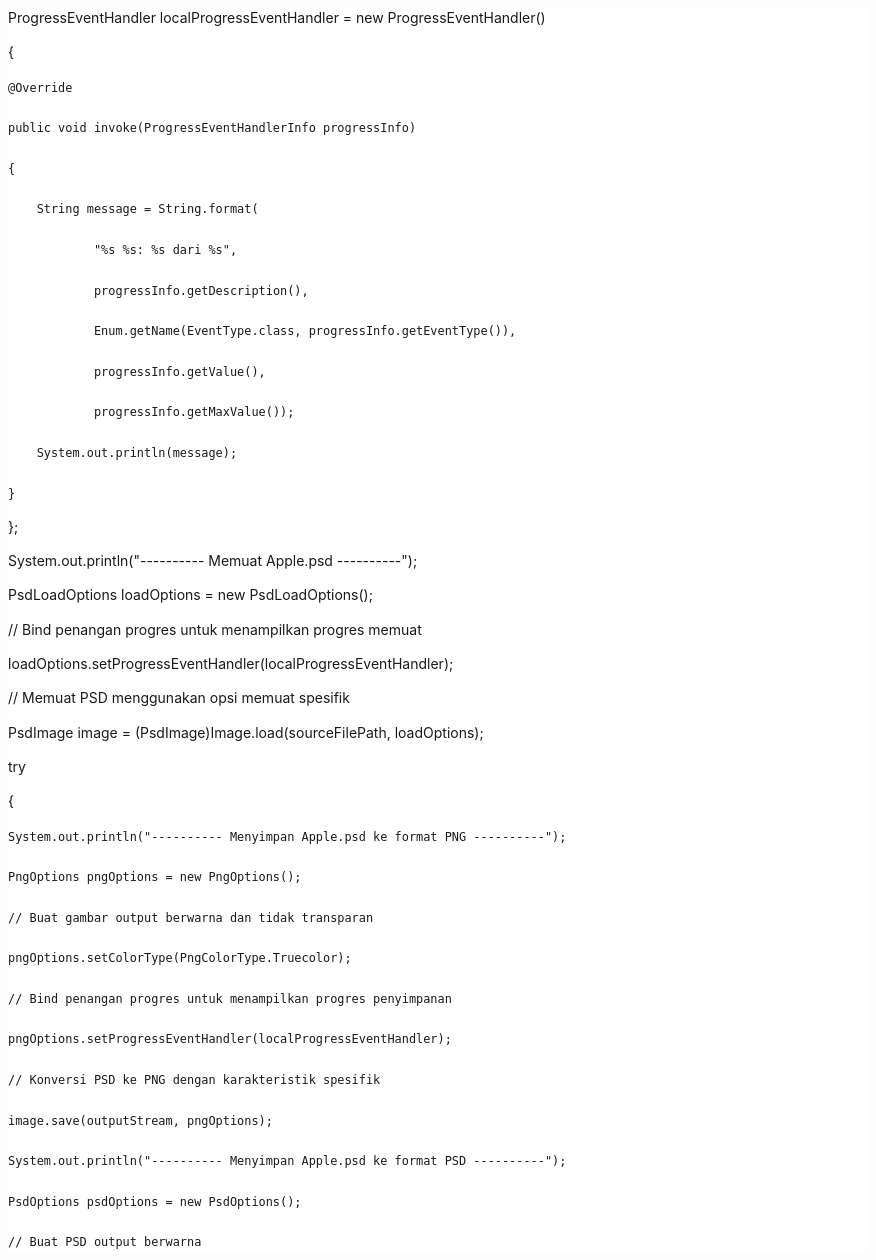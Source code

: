 ProgressEventHandler localProgressEventHandler = new ProgressEventHandler()

{

    @Override

    public void invoke(ProgressEventHandlerInfo progressInfo)

    {

        String message = String.format(

                "%s %s: %s dari %s",

                progressInfo.getDescription(),

                Enum.getName(EventType.class, progressInfo.getEventType()),

                progressInfo.getValue(),

                progressInfo.getMaxValue());

        System.out.println(message);

    }

};

System.out.println("---------- Memuat Apple.psd ----------");

PsdLoadOptions loadOptions = new PsdLoadOptions();

// Bind penangan progres untuk menampilkan progres memuat

loadOptions.setProgressEventHandler(localProgressEventHandler);

// Memuat PSD menggunakan opsi memuat spesifik

PsdImage image = (PsdImage)Image.load(sourceFilePath, loadOptions);

try

{

    System.out.println("---------- Menyimpan Apple.psd ke format PNG ----------");

    PngOptions pngOptions = new PngOptions();

    // Buat gambar output berwarna dan tidak transparan

    pngOptions.setColorType(PngColorType.Truecolor);

    // Bind penangan progres untuk menampilkan progres penyimpanan

    pngOptions.setProgressEventHandler(localProgressEventHandler);

    // Konversi PSD ke PNG dengan karakteristik spesifik

    image.save(outputStream, pngOptions);

    System.out.println("---------- Menyimpan Apple.psd ke format PSD ----------");

    PsdOptions psdOptions = new PsdOptions();

    // Buat PSD output berwarna
